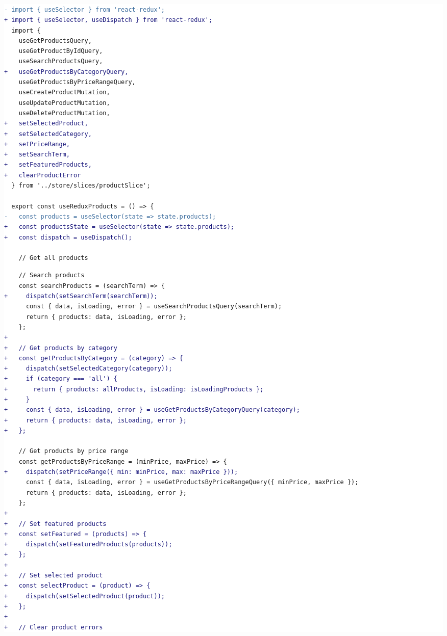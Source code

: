 
```diff
- import { useSelector } from 'react-redux';
+ import { useSelector, useDispatch } from 'react-redux';
  import {
    useGetProductsQuery,
    useGetProductByIdQuery,
    useSearchProductsQuery,
+   useGetProductsByCategoryQuery,
    useGetProductsByPriceRangeQuery,
    useCreateProductMutation,
    useUpdateProductMutation,
    useDeleteProductMutation,
+   setSelectedProduct,
+   setSelectedCategory,
+   setPriceRange,
+   setSearchTerm,
+   setFeaturedProducts,
+   clearProductError
  } from '../store/slices/productSlice';
  
  export const useReduxProducts = () => {
-   const products = useSelector(state => state.products);
+   const productsState = useSelector(state => state.products);
+   const dispatch = useDispatch();
    
    // Get all products
```

```diff
    // Search products
    const searchProducts = (searchTerm) => {
+     dispatch(setSearchTerm(searchTerm));
      const { data, isLoading, error } = useSearchProductsQuery(searchTerm);
      return { products: data, isLoading, error };
    };
+ 
+   // Get products by category
+   const getProductsByCategory = (category) => {
+     dispatch(setSelectedCategory(category));
+     if (category === 'all') {
+       return { products: allProducts, isLoading: isLoadingProducts };
+     }
+     const { data, isLoading, error } = useGetProductsByCategoryQuery(category);
+     return { products: data, isLoading, error };
+   };
    
    // Get products by price range
    const getProductsByPriceRange = (minPrice, maxPrice) => {
+     dispatch(setPriceRange({ min: minPrice, max: maxPrice }));
      const { data, isLoading, error } = useGetProductsByPriceRangeQuery({ minPrice, maxPrice });
      return { products: data, isLoading, error };
    };
+   
+   // Set featured products
+   const setFeatured = (products) => {
+     dispatch(setFeaturedProducts(products));
+   };
+ 
+   // Set selected product
+   const selectProduct = (product) => {
+     dispatch(setSelectedProduct(product));
+   };
+ 
+   // Clear product errors
```